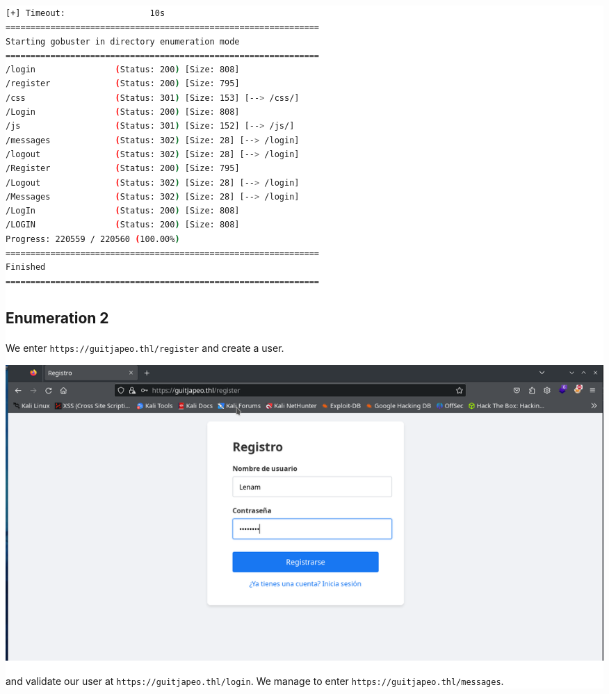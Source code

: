 ```bash
[+] Timeout:                 10s
===============================================================
Starting gobuster in directory enumeration mode
===============================================================
/login                (Status: 200) [Size: 808]
/register             (Status: 200) [Size: 795]
/css                  (Status: 301) [Size: 153] [--> /css/]
/Login                (Status: 200) [Size: 808]
/js                   (Status: 301) [Size: 152] [--> /js/]
/messages             (Status: 302) [Size: 28] [--> /login]
/logout               (Status: 302) [Size: 28] [--> /login]
/Register             (Status: 200) [Size: 795]
/Logout               (Status: 302) [Size: 28] [--> /login]
/Messages             (Status: 302) [Size: 28] [--> /login]
/LogIn                (Status: 200) [Size: 808]
/LOGIN                (Status: 200) [Size: 808]
Progress: 220559 / 220560 (100.00%)
===============================================================
Finished
===============================================================
```

## Enumeration 2

We enter `https://guitjapeo.thl/register` and create a user.

![alt text](../../assets/images/guitjapeo/image-2.png)

and validate our user at `https://guitjapeo.thl/login`. We manage to enter `https://guitjapeo.thl/messages`.
